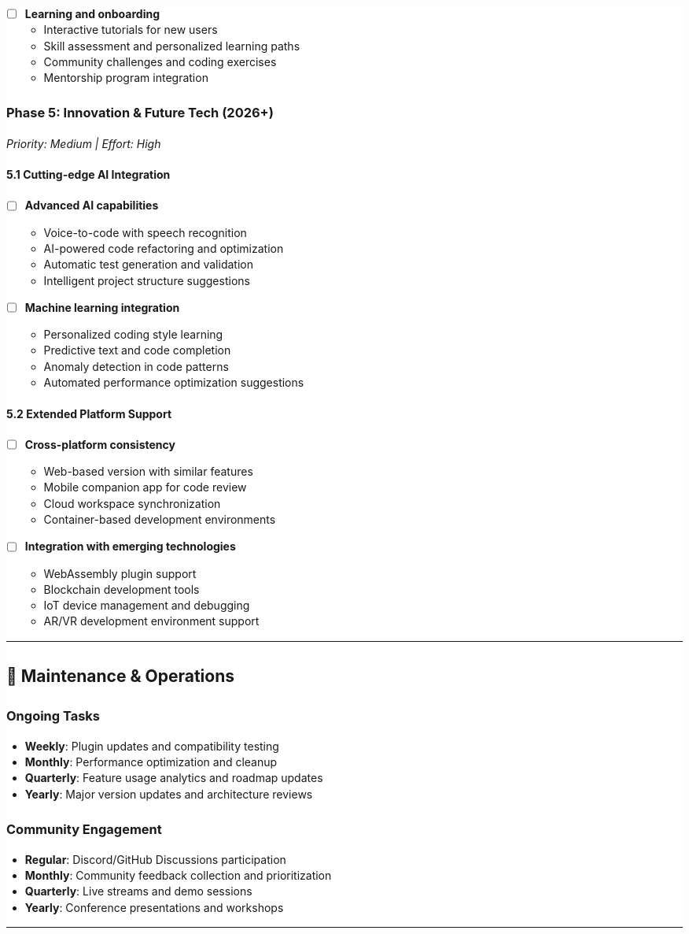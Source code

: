 - [ ] **Learning and onboarding**
  - Interactive tutorials for new users
  - Skill assessment and personalized learning paths
  - Community challenges and coding exercises
  - Mentorship program integration

### Phase 5: Innovation & Future Tech (2026+)
*Priority: Medium | Effort: High*

#### 5.1 Cutting-edge AI Integration
- [ ] **Advanced AI capabilities**
  - Voice-to-code with speech recognition
  - AI-powered code refactoring and optimization
  - Automatic test generation and validation
  - Intelligent project structure suggestions

- [ ] **Machine learning integration**
  - Personalized coding style learning
  - Predictive text and code completion
  - Anomaly detection in code patterns
  - Automated performance optimization suggestions

#### 5.2 Extended Platform Support
- [ ] **Cross-platform consistency**
  - Web-based version with similar features
  - Mobile companion app for code review
  - Cloud workspace synchronization
  - Container-based development environments

- [ ] **Integration with emerging technologies**
  - WebAssembly plugin support
  - Blockchain development tools
  - IoT device management and debugging
  - AR/VR development environment support

---

## 🔄 Maintenance & Operations

### Ongoing Tasks
- **Weekly**: Plugin updates and compatibility testing
- **Monthly**: Performance optimization and cleanup
- **Quarterly**: Feature usage analytics and roadmap updates
- **Yearly**: Major version updates and architecture reviews

### Community Engagement
- **Regular**: Discord/GitHub Discussions participation
- **Monthly**: Community feedback collection and prioritization
- **Quarterly**: Live streams and demo sessions
- **Yearly**: Conference presentations and workshops

---